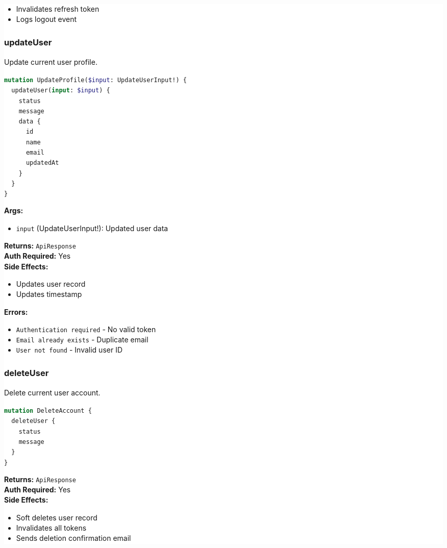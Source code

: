 - Invalidates refresh token
- Logs logout event

### updateUser

Update current user profile.

```graphql
mutation UpdateProfile($input: UpdateUserInput!) {
  updateUser(input: $input) {
    status
    message
    data {
      id
      name
      email
      updatedAt
    }
  }
}
```

**Args:**

- `input` (UpdateUserInput!): Updated user data

**Returns:** `ApiResponse`  
**Auth Required:** Yes  
**Side Effects:**

- Updates user record
- Updates timestamp

**Errors:**

- `Authentication required` - No valid token
- `Email already exists` - Duplicate email
- `User not found` - Invalid user ID

### deleteUser

Delete current user account.

```graphql
mutation DeleteAccount {
  deleteUser {
    status
    message
  }
}
```

**Returns:** `ApiResponse`  
**Auth Required:** Yes  
**Side Effects:**

- Soft deletes user record
- Invalidates all tokens
- Sends deletion confirmation email
